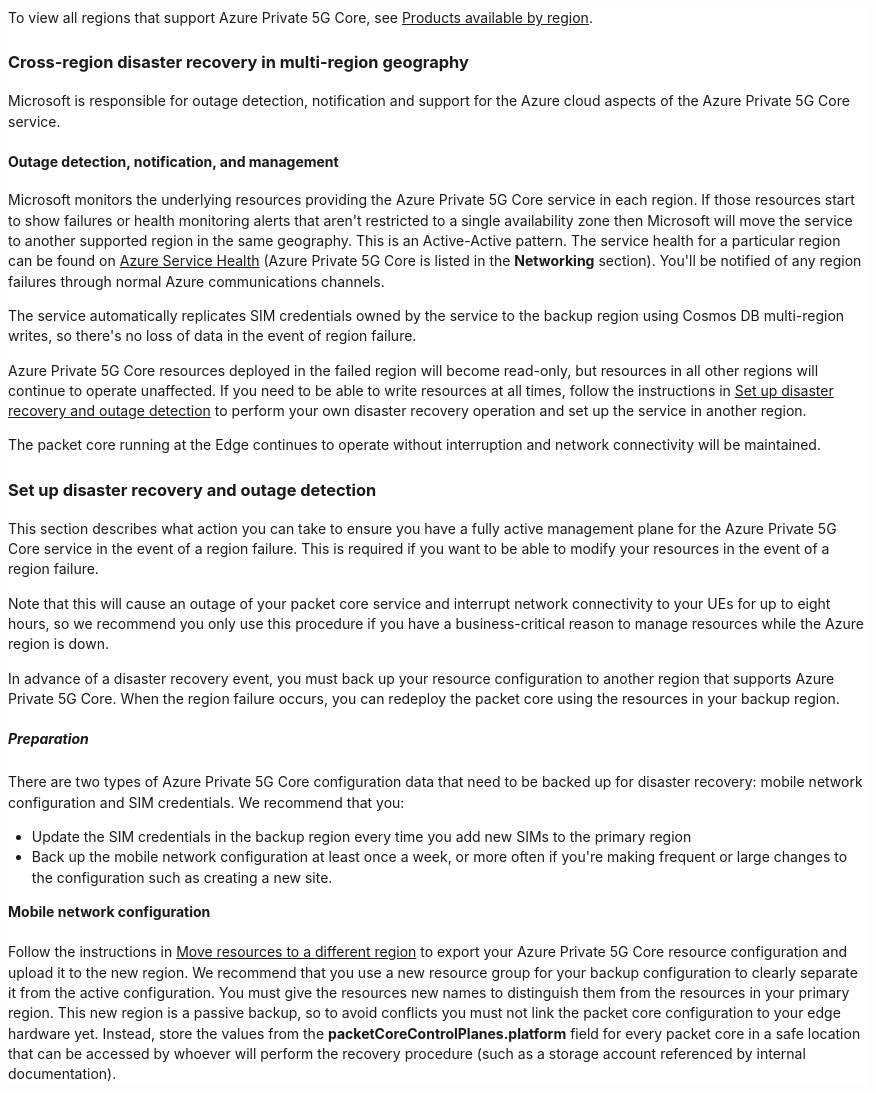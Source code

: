 To view all regions that support Azure Private 5G Core, see [Products available by region](https://azure.microsoft.com/explore/global-infrastructure/products-by-region/).

### Cross-region disaster recovery in multi-region geography

Microsoft is responsible for outage detection, notification and support for the Azure cloud aspects of the Azure Private 5G Core service.

#### Outage detection, notification, and management

Microsoft monitors the underlying resources providing the Azure Private 5G Core service in each region. If those resources start to show failures or health monitoring alerts that aren't restricted to a single availability zone then Microsoft will move the service to another supported region in the same geography. This is an Active-Active pattern. The service health for a particular region can be found on [Azure Service Health](https://status.azure.com/status) (Azure Private 5G Core is listed in the **Networking** section). You'll be notified of any region failures through normal Azure communications channels.

The service automatically replicates SIM credentials owned by the service to the backup region using Cosmos DB multi-region writes, so there's no loss of data in the event of region failure.

Azure Private 5G Core resources deployed in the failed region will become read-only, but resources in all other regions will continue to operate unaffected. If you need to be able to write resources at all times, follow the instructions in [Set up disaster recovery and outage detection](#set-up-disaster-recovery-and-outage-detection) to perform your own disaster recovery operation and set up the service in another region.

The packet core running at the Edge continues to operate without interruption and network connectivity will be maintained.

### Set up disaster recovery and outage detection

This section describes what action you can take to ensure you have a fully active management plane for the Azure Private 5G Core service in the event of a region failure. This is required if you want to be able to modify your resources in the event of a region failure. 

Note that this will cause an outage of your packet core service and interrupt network connectivity to your UEs for up to eight hours, so we recommend you only use this procedure if you have a business-critical reason to manage resources while the Azure region is down.

In advance of a disaster recovery event, you must back up your resource configuration to another region that supports Azure Private 5G Core. When the region failure occurs, you can redeploy the packet core using the resources in your backup region.

##### Preparation

There are two types of Azure Private 5G Core configuration data that need to be backed up for disaster recovery: mobile network configuration and SIM credentials. We recommend that you:

- Update the SIM credentials in the backup region every time you add new SIMs to the primary region
- Back up the mobile network configuration at least once a week, or more often if you're making frequent or large changes to the configuration such as creating a new site.

**Mobile network configuration**
<br></br>
Follow the instructions in [Move resources to a different region](/azure/private-5g-core/region-move-private-mobile-network-resources) to export your Azure Private 5G Core resource configuration and upload it to the new region. We recommend that you use a new resource group for your backup configuration to clearly separate it from the active configuration. You must give the resources new names to distinguish them from the resources in your primary region. This new region is a passive backup, so to avoid conflicts you must not link the packet core configuration to your edge hardware yet. Instead, store the values from the **packetCoreControlPlanes.platform** field for every packet core in a safe location that can be accessed by whoever will perform the recovery procedure (such as a storage account referenced by internal documentation).
